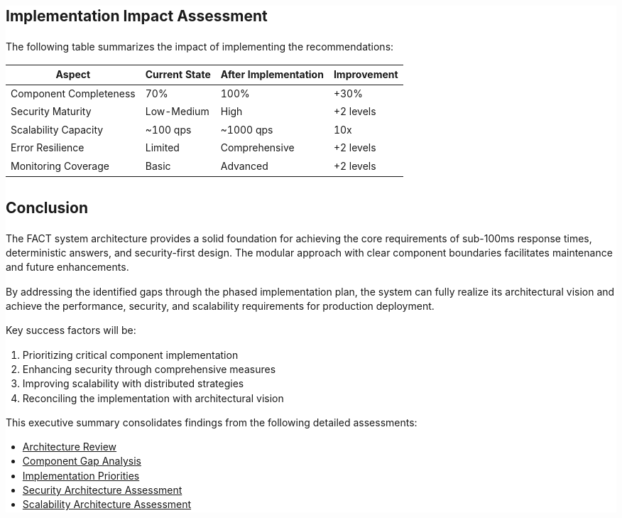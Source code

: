 ## Implementation Impact Assessment

The following table summarizes the impact of implementing the recommendations:

| Aspect | Current State | After Implementation | Improvement |
|--------|--------------|---------------------|-------------|
| Component Completeness | 70% | 100% | +30% |
| Security Maturity | Low-Medium | High | +2 levels |
| Scalability Capacity | ~100 qps | ~1000 qps | 10x |
| Error Resilience | Limited | Comprehensive | +2 levels |
| Monitoring Coverage | Basic | Advanced | +2 levels |

## Conclusion

The FACT system architecture provides a solid foundation for achieving the core requirements of sub-100ms response times, deterministic answers, and security-first design. The modular approach with clear component boundaries facilitates maintenance and future enhancements.

By addressing the identified gaps through the phased implementation plan, the system can fully realize its architectural vision and achieve the performance, security, and scalability requirements for production deployment.

Key success factors will be:
1. Prioritizing critical component implementation
2. Enhancing security through comprehensive measures
3. Improving scalability with distributed strategies
4. Reconciling the implementation with architectural vision

This executive summary consolidates findings from the following detailed assessments:
- [Architecture Review](./architecture-review.md)
- [Component Gap Analysis](./component-gap-analysis.md)
- [Implementation Priorities](./implementation-priorities.md)
- [Security Architecture Assessment](./security-architecture-assessment.md)
- [Scalability Architecture Assessment](./scalability-architecture-assessment.md)